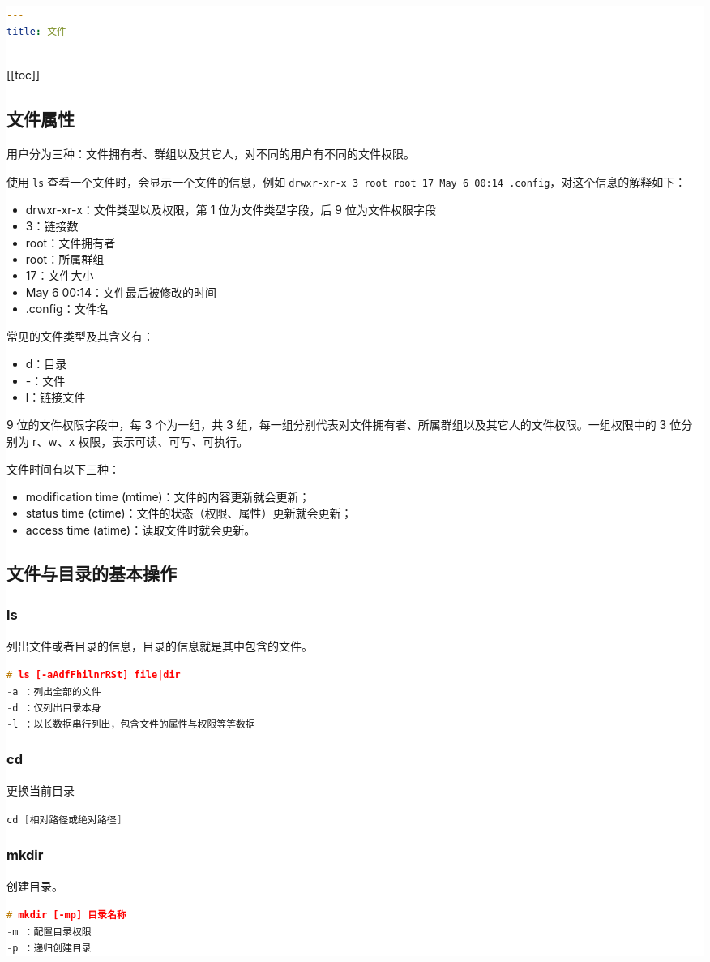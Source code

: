 ```yaml
---
title: 文件
---
```

[[toc]]

## 文件属性
用户分为三种：文件拥有者、群组以及其它人，对不同的用户有不同的文件权限。

使用 `ls` 查看一个文件时，会显示一个文件的信息，例如 `drwxr-xr-x 3 root root 17 May 6 00:14 .config`，对这个信息的解释如下：
- drwxr-xr-x：文件类型以及权限，第 1 位为文件类型字段，后 9 位为文件权限字段
- 3：链接数
- root：文件拥有者
- root：所属群组
- 17：文件大小
- May 6 00:14：文件最后被修改的时间
- .config：文件名

常见的文件类型及其含义有：
- d：目录
- -：文件
- l：链接文件

9 位的文件权限字段中，每 3 个为一组，共 3 组，每一组分别代表对文件拥有者、所属群组以及其它人的文件权限。一组权限中的 3 位分别为 r、w、x 权限，表示可读、可写、可执行。

文件时间有以下三种：
- modification time (mtime)：文件的内容更新就会更新；
- status time (ctime)：文件的状态（权限、属性）更新就会更新；
- access time (atime)：读取文件时就会更新。

## 文件与目录的基本操作
### ls
列出文件或者目录的信息，目录的信息就是其中包含的文件。
```cpp
# ls [-aAdfFhilnrRSt] file|dir
-a ：列出全部的文件
-d ：仅列出目录本身
-l ：以长数据串行列出，包含文件的属性与权限等等数据
```

### cd
更换当前目录
```cpp
cd [相对路径或绝对路径]
```

### mkdir
创建目录。
```cpp
# mkdir [-mp] 目录名称
-m ：配置目录权限
-p ：递归创建目录
```
